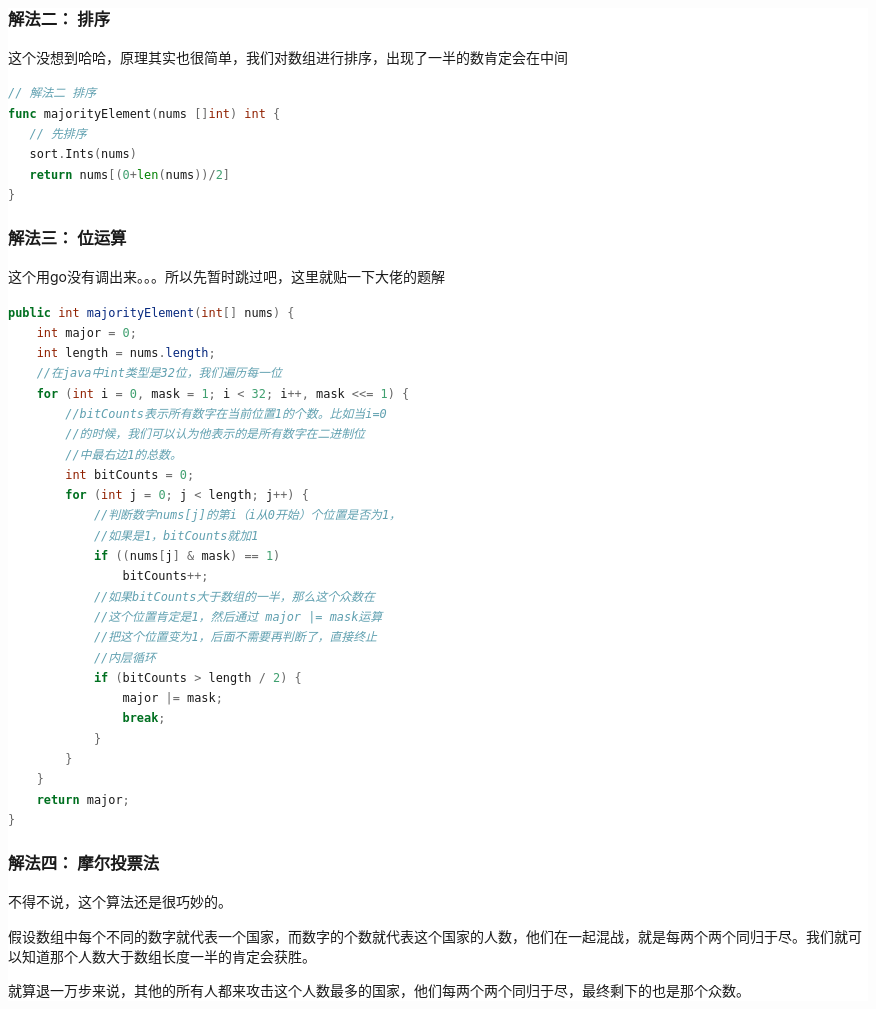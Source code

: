 ### 解法二： 排序

这个没想到哈哈，原理其实也很简单，我们对数组进行排序，出现了一半的数肯定会在中间

```go
// 解法二 排序
func majorityElement(nums []int) int {
   // 先排序
   sort.Ints(nums)
   return nums[(0+len(nums))/2]
}
```

### 解法三： 位运算

这个用go没有调出来。。。所以先暂时跳过吧，这里就贴一下大佬的题解

```java
public int majorityElement(int[] nums) {
    int major = 0;
    int length = nums.length;
    //在java中int类型是32位，我们遍历每一位
    for (int i = 0, mask = 1; i < 32; i++, mask <<= 1) {
        //bitCounts表示所有数字在当前位置1的个数。比如当i=0
        //的时候，我们可以认为他表示的是所有数字在二进制位
        //中最右边1的总数。
        int bitCounts = 0;
        for (int j = 0; j < length; j++) {
            //判断数字nums[j]的第i（i从0开始）个位置是否为1，
            //如果是1，bitCounts就加1
            if ((nums[j] & mask) == 1)
                bitCounts++;
            //如果bitCounts大于数组的一半，那么这个众数在
            //这个位置肯定是1，然后通过 major |= mask运算
            //把这个位置变为1，后面不需要再判断了，直接终止
            //内层循环
            if (bitCounts > length / 2) {
                major |= mask;
                break;
            }
        }
    }
    return major;
}
```

### 解法四： 摩尔投票法

不得不说，这个算法还是很巧妙的。

假设数组中每个不同的数字就代表一个国家，而数字的个数就代表这个国家的人数，他们在一起混战，就是每两个两个同归于尽。我们就可以知道那个人数大于数组长度一半的肯定会获胜。

就算退一万步来说，其他的所有人都来攻击这个人数最多的国家，他们每两个两个同归于尽，最终剩下的也是那个众数。
